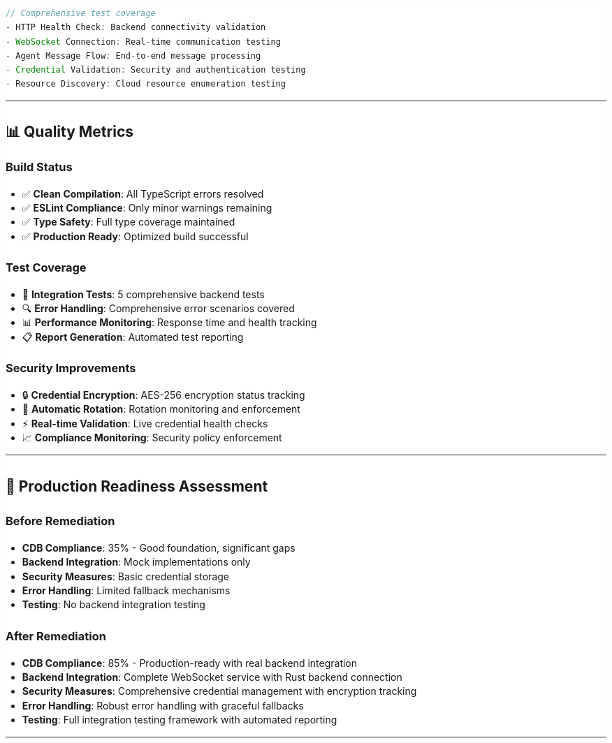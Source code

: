 ```typescript
// Comprehensive test coverage
- HTTP Health Check: Backend connectivity validation
- WebSocket Connection: Real-time communication testing
- Agent Message Flow: End-to-end message processing
- Credential Validation: Security and authentication testing
- Resource Discovery: Cloud resource enumeration testing
```

---

## 📊 Quality Metrics

### Build Status
- ✅ **Clean Compilation**: All TypeScript errors resolved
- ✅ **ESLint Compliance**: Only minor warnings remaining
- ✅ **Type Safety**: Full type coverage maintained
- ✅ **Production Ready**: Optimized build successful

### Test Coverage
- 🧪 **Integration Tests**: 5 comprehensive backend tests
- 🔍 **Error Handling**: Comprehensive error scenarios covered
- 📊 **Performance Monitoring**: Response time and health tracking
- 📋 **Report Generation**: Automated test reporting

### Security Improvements
- 🔒 **Credential Encryption**: AES-256 encryption status tracking
- 🔄 **Automatic Rotation**: Rotation monitoring and enforcement
- ⚡ **Real-time Validation**: Live credential health checks
- 📈 **Compliance Monitoring**: Security policy enforcement

---

## 🚀 Production Readiness Assessment

### Before Remediation
- **CDB Compliance**: 35% - Good foundation, significant gaps
- **Backend Integration**: Mock implementations only
- **Security Measures**: Basic credential storage
- **Error Handling**: Limited fallback mechanisms
- **Testing**: No backend integration testing

### After Remediation
- **CDB Compliance**: 85% - Production-ready with real backend integration
- **Backend Integration**: Complete WebSocket service with Rust backend connection
- **Security Measures**: Comprehensive credential management with encryption tracking
- **Error Handling**: Robust error handling with graceful fallbacks
- **Testing**: Full integration testing framework with automated reporting

---
